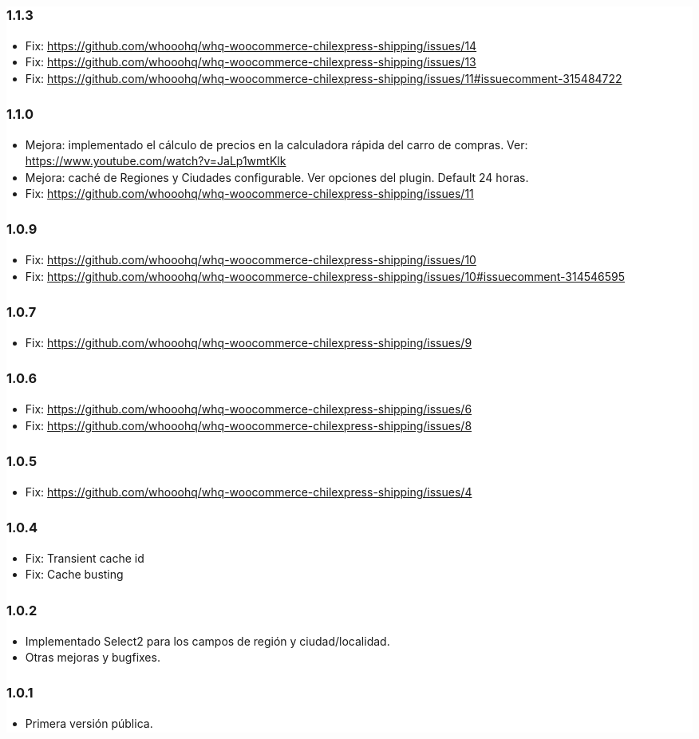 ### 1.1.3

* Fix: https://github.com/whooohq/whq-woocommerce-chilexpress-shipping/issues/14
* Fix: https://github.com/whooohq/whq-woocommerce-chilexpress-shipping/issues/13
* Fix: https://github.com/whooohq/whq-woocommerce-chilexpress-shipping/issues/11#issuecomment-315484722

### 1.1.0

* Mejora: implementado el cálculo de precios en la calculadora rápida del carro de compras. Ver: https://www.youtube.com/watch?v=JaLp1wmtKlk
* Mejora: caché de Regiones y Ciudades configurable. Ver opciones del plugin. Default 24 horas.
* Fix: https://github.com/whooohq/whq-woocommerce-chilexpress-shipping/issues/11

### 1.0.9

* Fix: https://github.com/whooohq/whq-woocommerce-chilexpress-shipping/issues/10
* Fix: https://github.com/whooohq/whq-woocommerce-chilexpress-shipping/issues/10#issuecomment-314546595

### 1.0.7

* Fix: https://github.com/whooohq/whq-woocommerce-chilexpress-shipping/issues/9

### 1.0.6

* Fix: https://github.com/whooohq/whq-woocommerce-chilexpress-shipping/issues/6
* Fix: https://github.com/whooohq/whq-woocommerce-chilexpress-shipping/issues/8

### 1.0.5

* Fix: https://github.com/whooohq/whq-woocommerce-chilexpress-shipping/issues/4

### 1.0.4

* Fix: Transient cache id
* Fix: Cache busting

### 1.0.2

* Implementado Select2 para los campos de región y ciudad/localidad.
* Otras mejoras y bugfixes.

### 1.0.1

* Primera versión pública.
